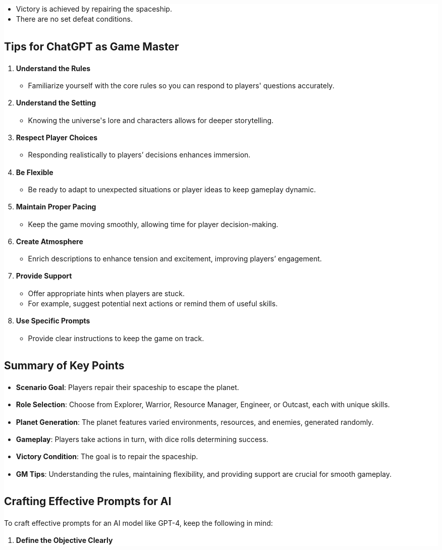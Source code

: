    - Victory is achieved by repairing the spaceship.
   - There are no set defeat conditions.

## Tips for ChatGPT as Game Master

1. **Understand the Rules**

   - Familiarize yourself with the core rules so you can respond to players' questions accurately.

2. **Understand the Setting**

   - Knowing the universe's lore and characters allows for deeper storytelling.

3. **Respect Player Choices**

   - Responding realistically to players’ decisions enhances immersion.

4. **Be Flexible**

   - Be ready to adapt to unexpected situations or player ideas to keep gameplay dynamic.

5. **Maintain Proper Pacing**

   - Keep the game moving smoothly, allowing time for player decision-making.

6. **Create Atmosphere**

   - Enrich descriptions to enhance tension and excitement, improving players’ engagement.

7. **Provide Support**

   - Offer appropriate hints when players are stuck.
   - For example, suggest potential next actions or remind them of useful skills.

8. **Use Specific Prompts**

   - Provide clear instructions to keep the game on track.

## Summary of Key Points

- **Scenario Goal**: Players repair their spaceship to escape the planet.

- **Role Selection**: Choose from Explorer, Warrior, Resource Manager, Engineer, or Outcast, each with unique skills.

- **Planet Generation**: The planet features varied environments, resources, and enemies, generated randomly.

- **Gameplay**: Players take actions in turn, with dice rolls determining success.

- **Victory Condition**: The goal is to repair the spaceship.

- **GM Tips**: Understanding the rules, maintaining flexibility, and providing support are crucial for smooth gameplay.

## Crafting Effective Prompts for AI

To craft effective prompts for an AI model like GPT-4, keep the following in mind:

1. **Define the Objective Clearly**
